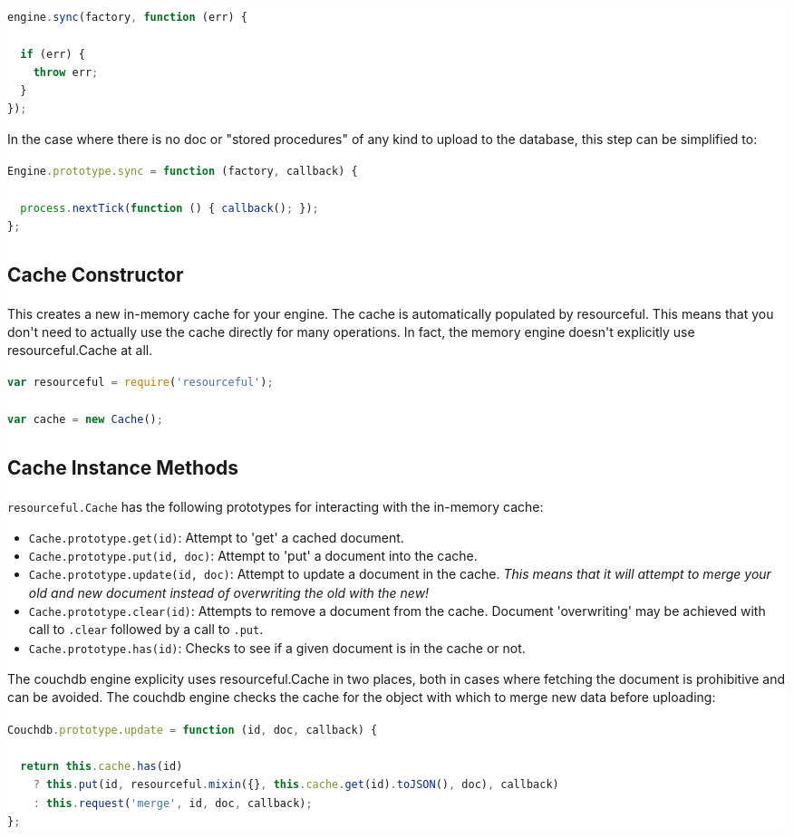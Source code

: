 ```js
engine.sync(factory, function (err) {

  if (err) {
    throw err;
  }
});
```

In the case where there is no doc or "stored procedures" of any kind to upload to the database, this step can be simplified to:

```js
Engine.prototype.sync = function (factory, callback) {

  process.nextTick(function () { callback(); });
};
```

## Cache Constructor
This creates a new in-memory cache for your engine. The cache is automatically populated by resourceful. This means that you don't need to actually use the cache directly for many operations. In fact, the memory engine doesn't explicitly use resourceful.Cache at all.

```js
var resourceful = require('resourceful');

var cache = new Cache();
```

## Cache Instance Methods
`resourceful.Cache` has the following prototypes for interacting with the in-memory cache:

* `Cache.prototype.get(id)`: Attempt to 'get' a cached document.
* `Cache.prototype.put(id, doc)`: Attempt to 'put' a document into the cache.
* `Cache.prototype.update(id, doc)`: Attempt to update a document in the cache. *This means that it will attempt to merge your old and new document instead of overwriting the old with the new!*
* `Cache.prototype.clear(id)`: Attempts to remove a document from the cache. Document 'overwriting' may be achieved with call to `.clear` followed by a call to `.put`.
* `Cache.prototype.has(id)`: Checks to see if a given document is in the cache or not.

The couchdb engine explicity uses resourceful.Cache in two places, both in cases where fetching the document is prohibitive and can be avoided. The couchdb engine checks the cache for the object with which to merge new data before uploading:

```js
Couchdb.prototype.update = function (id, doc, callback) {

  return this.cache.has(id) 
    ? this.put(id, resourceful.mixin({}, this.cache.get(id).toJSON(), doc), callback)
    : this.request('merge', id, doc, callback);
};
```
